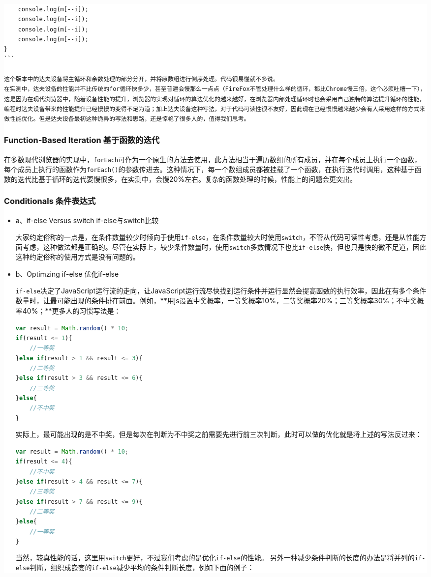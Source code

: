         console.log(m[--i]);
        console.log(m[--i]);
        console.log(m[--i]);
        console.log(m[--i]);
    }
    ```

    这个版本中的达夫设备将主循环和余数处理的部分分开，并将原数组进行倒序处理。代码很易懂就不多说。
    在实测中，达夫设备的性能并不比传统的for循环快多少，甚至普遍会慢那么一点点（FireFox不管处理什么样的循环，都比Chrome慢三倍，这个必须吐槽一下），这是因为在现代浏览器中，随着设备性能的提升，浏览器的实现对循环的算法优化的越来越好，在浏览器内部处理循环时也会采用自己独特的算法提升循环的性能，编程时达夫设备带来的性能提升已经慢慢的变得不足为道；加上达夫设备这种写法，对于代码可读性很不友好，因此现在已经慢慢越来越少会有人采用这样的方式来做性能优化。但是达夫设备最初这种诡异的写法和思路，还是惊艳了很多人的，值得我们思考。

### Function-Based Iteration 基于函数的迭代

在多数现代浏览器的实现中，`forEach`可作为一个原生的方法去使用，此方法相当于遍历数组的所有成员，并在每个成员上执行一个函数，每个成员上执行的函数作为`forEach()`的参数传进去。这种情况下，每一个数组成员都被挂载了一个函数，在执行迭代时调用，这种基于函数的迭代比基于循环的迭代要慢很多，在实测中，会慢20%左右。复杂的函数处理的时候，性能上的问题会更突出。

### Conditionals 条件表达式

- a、if-else Versus switch if-else与switch比较

    大家约定俗称的一点是，在条件数量较少时倾向于使用`if-else`，在条件数量较大时使用`switch`，不管从代码可读性考虑，还是从性能方面考虑，这种做法都是正确的。尽管在实际上，较少条件数量时，使用`switch`多数情况下也比`if-else`快，但也只是快的微不足道，因此这种约定俗称的使用方式是没有问题的。

- b、Optimzing if-else 优化if-else

    `if-else`决定了JavaScript运行流的走向，让JavaScript运行流尽快找到运行条件并运行显然会提高函数的执行效率，因此在有多个条件数量时，让最可能出现的条件排在前面。例如，**用js设置中奖概率，一等奖概率10%，二等奖概率20%；三等奖概率30%；不中奖概率40%；**更多人的习惯写法是：

    ```javascript
    var result = Math.random() * 10;
    if(result <= 1){
        //一等奖
    }else if(result > 1 && result <= 3){
        //二等奖
    }else if(result > 3 && result <= 6){
        //三等奖
    }else{
        //不中奖
    }
    ```
    实际上，最可能出现的是不中奖，但是每次在判断为不中奖之前需要先进行前三次判断，此时可以做的优化就是将上述的写法反过来：

    ```javascript
    var result = Math.random() * 10;
    if(result <= 4){
        //不中奖
    }else if(result > 4 && result <= 7){
        //三等奖
    }else if(result > 7 && result <= 9){
        //二等奖
    }else{
        //一等奖
    }
    ```
    当然，较真性能的话，这里用`switch`更好，不过我们考虑的是优化`if-else`的性能。
    另外一种减少条件判断的长度的办法是将并列的`if-else`判断，组织成嵌套的`if-else`减少平均的条件判断长度，例如下面的例子：
